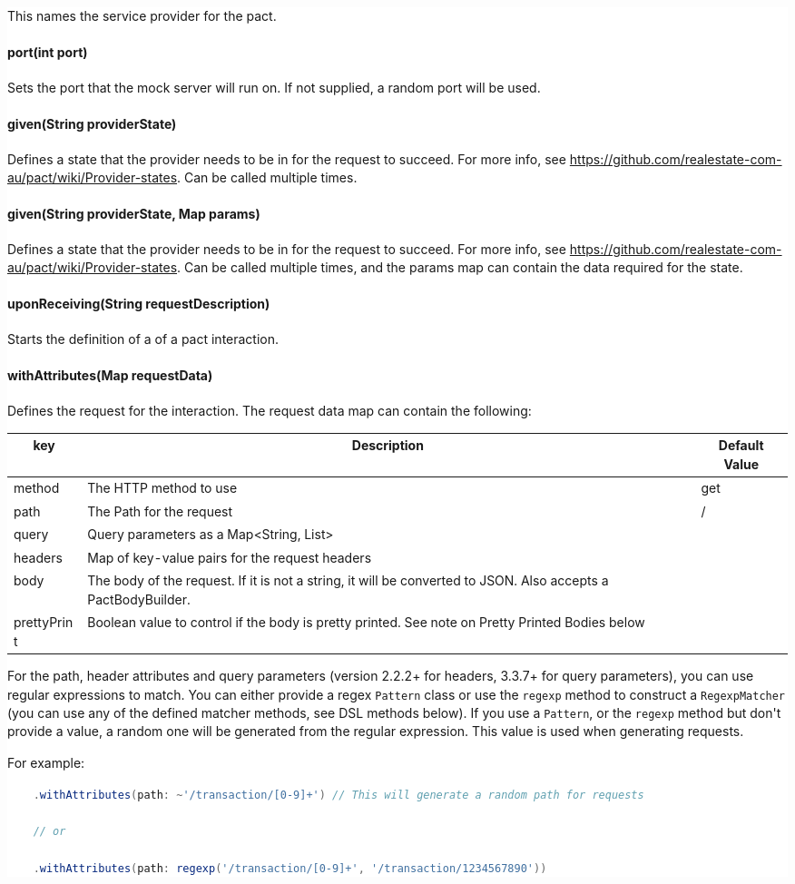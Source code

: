 This names the service provider for the pact.

#### port(int port)

Sets the port that the mock server will run on. If not supplied, a random port will be used.

#### given(String providerState)

Defines a state that the provider needs to be in for the request to succeed. For more info, see
https://github.com/realestate-com-au/pact/wiki/Provider-states. Can be called multiple times.

#### given(String providerState, Map params)

Defines a state that the provider needs to be in for the request to succeed. For more info, see
https://github.com/realestate-com-au/pact/wiki/Provider-states. Can be called multiple times, and the params
map can contain the data required for the state.

#### uponReceiving(String requestDescription)

Starts the definition of a of a pact interaction.

#### withAttributes(Map requestData)

Defines the request for the interaction. The request data map can contain the following:

| key                           |  Description                               | Default Value             |
|----------------------------|-------------------------------------------|-----------------------------|
| method | The HTTP method to use | get |
| path | The Path for the request | / |
| query | Query parameters as a Map<String, List> |  |
| headers | Map of key-value pairs for the request headers | |
| body | The body of the request. If it is not a string, it will be converted to JSON. Also accepts a PactBodyBuilder. | |
| prettyPrint | Boolean value to control if the body is pretty printed. See note on Pretty Printed Bodies below |

For the path, header attributes and query parameters (version 2.2.2+ for headers, 3.3.7+ for query parameters),
you can use regular expressions to match. You can either provide a regex `Pattern` class or use the `regexp` method
to construct a `RegexpMatcher` (you can use any of the defined matcher methods, see DSL methods below).
If you use a `Pattern`, or the `regexp` method but don't provide a value, a random one will be generated from the
regular expression. This value is used when generating requests.

For example:

```groovy
    .withAttributes(path: ~'/transaction/[0-9]+') // This will generate a random path for requests

    // or

    .withAttributes(path: regexp('/transaction/[0-9]+', '/transaction/1234567890'))
```
